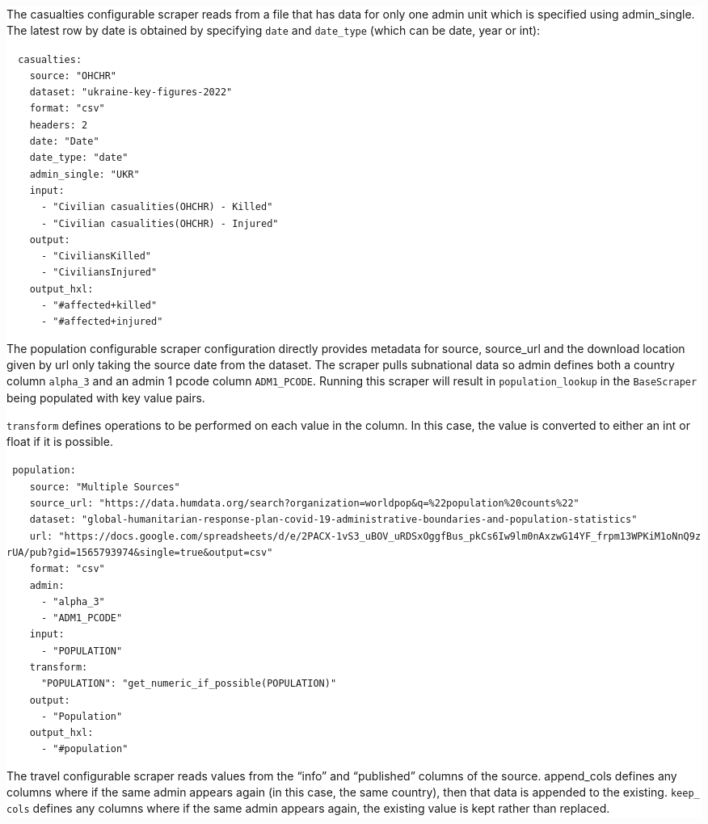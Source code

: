 The casualties configurable scraper reads from a file that has data for only one admin 
unit which is specified using admin_single. The latest row by date is obtained by 
specifying `date` and `date_type` (which can be date, year or int):

      casualties:
        source: "OHCHR"
        dataset: "ukraine-key-figures-2022"
        format: "csv"
        headers: 2
        date: "Date"
        date_type: "date"
        admin_single: "UKR"
        input:
          - "Civilian casualities(OHCHR) - Killed"
          - "Civilian casualities(OHCHR) - Injured"
        output:
          - "CiviliansKilled"
          - "CiviliansInjured"
        output_hxl:
          - "#affected+killed"
          - "#affected+injured"

The population configurable scraper configuration directly provides metadata for source, 
source_url and the download  location given by url only taking the source date from the 
dataset. The scraper pulls subnational data so admin defines both a country column 
`alpha_3` and an admin 1 pcode column `ADM1_PCODE`. Running this scraper will result in
`population_lookup` in the `BaseScraper` being populated with key value pairs.

`transform` defines operations to be performed on each value in the column. In 
this case, the value is converted to either an int or float if it is possible.

     population:
        source: "Multiple Sources"
        source_url: "https://data.humdata.org/search?organization=worldpop&q=%22population%20counts%22"
        dataset: "global-humanitarian-response-plan-covid-19-administrative-boundaries-and-population-statistics"
        url: "https://docs.google.com/spreadsheets/d/e/2PACX-1vS3_uBOV_uRDSxOggfBus_pkCs6Iw9lm0nAxzwG14YF_frpm13WPKiM1oNnQ9zrUA/pub?gid=1565793974&single=true&output=csv"
        format: "csv"
        admin:
          - "alpha_3"
          - "ADM1_PCODE"
        input:
          - "POPULATION"
        transform:
          "POPULATION": "get_numeric_if_possible(POPULATION)"
        output:
          - "Population"
        output_hxl:
          - "#population"

The travel configurable scraper reads values from the “info” and “published” columns of 
the source. append_cols defines any columns where if the same admin appears again (in 
this case, the same country), then that data is appended to the existing. `keep_cols` 
defines any columns where if the same admin appears again, the existing value is kept 
rather than replaced.
